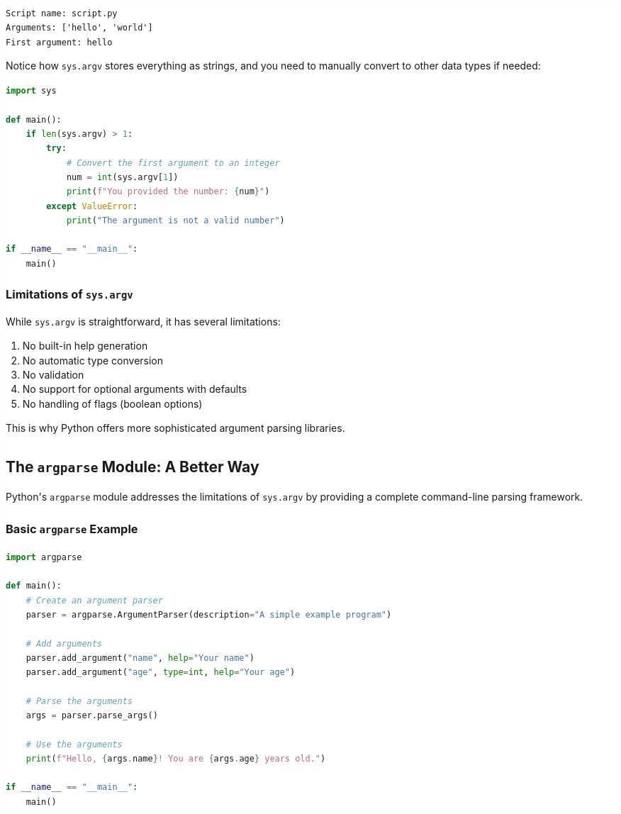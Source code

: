 ```
Script name: script.py
Arguments: ['hello', 'world']
First argument: hello
```

Notice how `sys.argv` stores everything as strings, and you need to manually convert to other data types if needed:

```python
import sys

def main():
    if len(sys.argv) > 1:
        try:
            # Convert the first argument to an integer
            num = int(sys.argv[1])
            print(f"You provided the number: {num}")
        except ValueError:
            print("The argument is not a valid number")

if __name__ == "__main__":
    main()
```

### Limitations of `sys.argv`

While `sys.argv` is straightforward, it has several limitations:

1. No built-in help generation
2. No automatic type conversion
3. No validation
4. No support for optional arguments with defaults
5. No handling of flags (boolean options)

This is why Python offers more sophisticated argument parsing libraries.

## The `argparse` Module: A Better Way

Python's `argparse` module addresses the limitations of `sys.argv` by providing a complete command-line parsing framework.

### Basic `argparse` Example

```python
import argparse

def main():
    # Create an argument parser
    parser = argparse.ArgumentParser(description="A simple example program")
  
    # Add arguments
    parser.add_argument("name", help="Your name")
    parser.add_argument("age", type=int, help="Your age")
  
    # Parse the arguments
    args = parser.parse_args()
  
    # Use the arguments
    print(f"Hello, {args.name}! You are {args.age} years old.")

if __name__ == "__main__":
    main()
```
